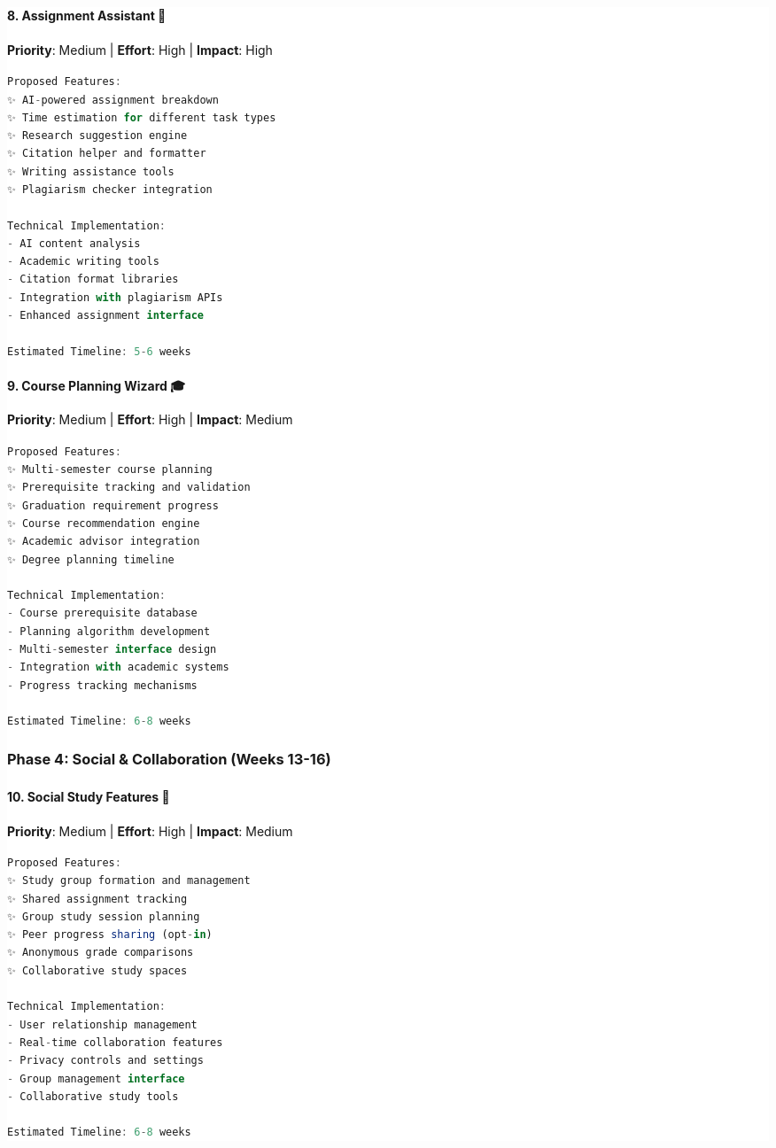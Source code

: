 #### 8. **Assignment Assistant** 📝
**Priority**: Medium | **Effort**: High | **Impact**: High
```typescript
Proposed Features:
✨ AI-powered assignment breakdown
✨ Time estimation for different task types
✨ Research suggestion engine
✨ Citation helper and formatter
✨ Writing assistance tools
✨ Plagiarism checker integration

Technical Implementation:
- AI content analysis
- Academic writing tools
- Citation format libraries
- Integration with plagiarism APIs
- Enhanced assignment interface

Estimated Timeline: 5-6 weeks
```

#### 9. **Course Planning Wizard** 🎓
**Priority**: Medium | **Effort**: High | **Impact**: Medium
```typescript
Proposed Features:
✨ Multi-semester course planning
✨ Prerequisite tracking and validation
✨ Graduation requirement progress
✨ Course recommendation engine
✨ Academic advisor integration
✨ Degree planning timeline

Technical Implementation:
- Course prerequisite database
- Planning algorithm development
- Multi-semester interface design
- Integration with academic systems
- Progress tracking mechanisms

Estimated Timeline: 6-8 weeks
```

### **Phase 4: Social & Collaboration (Weeks 13-16)**

#### 10. **Social Study Features** 👥
**Priority**: Medium | **Effort**: High | **Impact**: Medium
```typescript
Proposed Features:
✨ Study group formation and management
✨ Shared assignment tracking
✨ Group study session planning
✨ Peer progress sharing (opt-in)
✨ Anonymous grade comparisons
✨ Collaborative study spaces

Technical Implementation:
- User relationship management
- Real-time collaboration features
- Privacy controls and settings
- Group management interface
- Collaborative study tools

Estimated Timeline: 6-8 weeks
```

